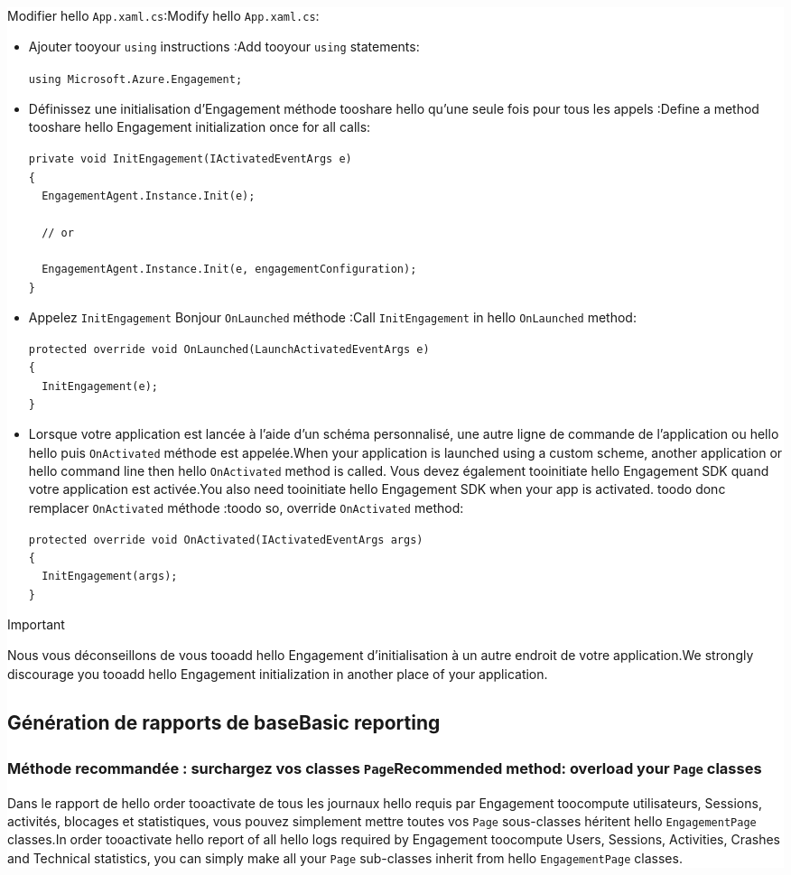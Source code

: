 <span data-ttu-id="bd471-148">Modifier hello `App.xaml.cs`:</span><span class="sxs-lookup"><span data-stu-id="bd471-148">Modify hello `App.xaml.cs`:</span></span>

* <span data-ttu-id="bd471-149">Ajouter tooyour `using` instructions :</span><span class="sxs-lookup"><span data-stu-id="bd471-149">Add tooyour `using` statements:</span></span>
  
      using Microsoft.Azure.Engagement;
* <span data-ttu-id="bd471-150">Définissez une initialisation d’Engagement méthode tooshare hello qu’une seule fois pour tous les appels :</span><span class="sxs-lookup"><span data-stu-id="bd471-150">Define a method tooshare hello Engagement initialization once for all calls:</span></span>
  
      private void InitEngagement(IActivatedEventArgs e)
      {
        EngagementAgent.Instance.Init(e);
  
        // or
  
        EngagementAgent.Instance.Init(e, engagementConfiguration);
      }
* <span data-ttu-id="bd471-151">Appelez `InitEngagement` Bonjour `OnLaunched` méthode :</span><span class="sxs-lookup"><span data-stu-id="bd471-151">Call `InitEngagement` in hello `OnLaunched` method:</span></span>
  
      protected override void OnLaunched(LaunchActivatedEventArgs e)
      {
        InitEngagement(e);
      }
* <span data-ttu-id="bd471-152">Lorsque votre application est lancée à l’aide d’un schéma personnalisé, une autre ligne de commande de l’application ou hello hello puis `OnActivated` méthode est appelée.</span><span class="sxs-lookup"><span data-stu-id="bd471-152">When your application is launched using a custom scheme, another application or hello command line then hello `OnActivated` method is called.</span></span> <span data-ttu-id="bd471-153">Vous devez également tooinitiate hello Engagement SDK quand votre application est activée.</span><span class="sxs-lookup"><span data-stu-id="bd471-153">You also need tooinitiate hello Engagement SDK when your app is activated.</span></span> <span data-ttu-id="bd471-154">toodo donc remplacer `OnActivated` méthode :</span><span class="sxs-lookup"><span data-stu-id="bd471-154">toodo so, override `OnActivated` method:</span></span>
  
      protected override void OnActivated(IActivatedEventArgs args)
      {
        InitEngagement(args);
      }

> [!IMPORTANT]
> <span data-ttu-id="bd471-155">Nous vous déconseillons de vous tooadd hello Engagement d’initialisation à un autre endroit de votre application.</span><span class="sxs-lookup"><span data-stu-id="bd471-155">We strongly discourage you tooadd hello Engagement initialization in another place of your application.</span></span>
> 
> 

## <a name="basic-reporting"></a><span data-ttu-id="bd471-156">Génération de rapports de base</span><span class="sxs-lookup"><span data-stu-id="bd471-156">Basic reporting</span></span>
### <a name="recommended-method-overload-your-page-classes"></a><span data-ttu-id="bd471-157">Méthode recommandée : surchargez vos classes `Page`</span><span class="sxs-lookup"><span data-stu-id="bd471-157">Recommended method: overload your `Page` classes</span></span>
<span data-ttu-id="bd471-158">Dans le rapport de hello order tooactivate de tous les journaux hello requis par Engagement toocompute utilisateurs, Sessions, activités, blocages et statistiques, vous pouvez simplement mettre toutes vos `Page` sous-classes héritent hello `EngagementPage` classes.</span><span class="sxs-lookup"><span data-stu-id="bd471-158">In order tooactivate hello report of all hello logs required by Engagement toocompute Users, Sessions, Activities, Crashes and Technical statistics, you can simply make all your `Page` sub-classes inherit from hello `EngagementPage` classes.</span></span>